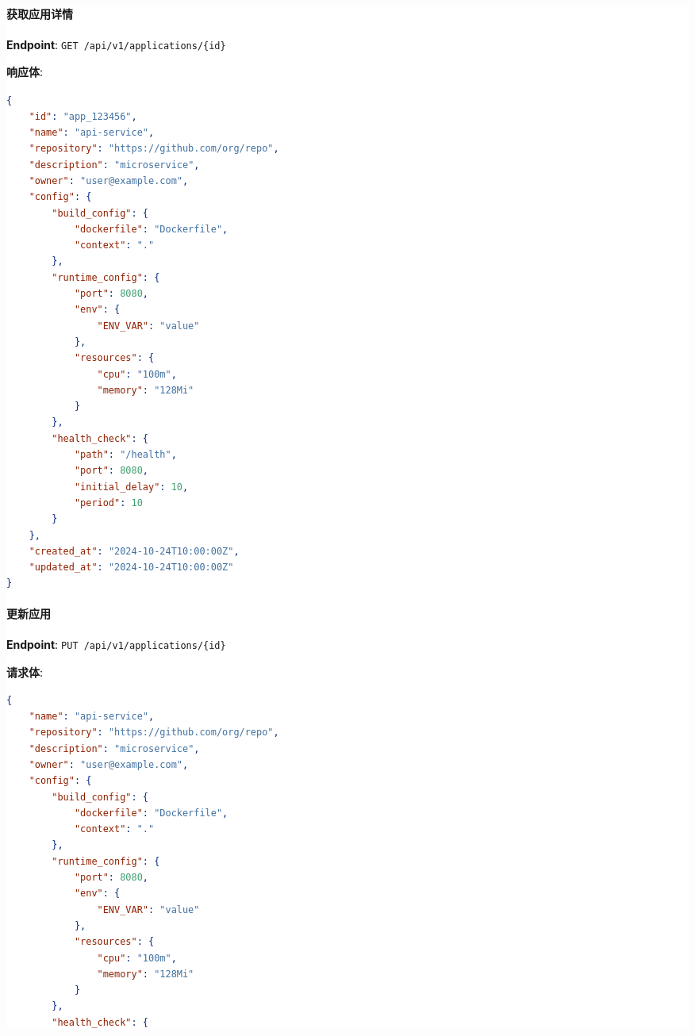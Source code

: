 #### 获取应用详情

**Endpoint**: `GET /api/v1/applications/{id}`

**响应体**:
```json
{
    "id": "app_123456",
    "name": "api-service",
    "repository": "https://github.com/org/repo",
    "description": "microservice",
    "owner": "user@example.com",
    "config": {
        "build_config": {
            "dockerfile": "Dockerfile",
            "context": "."
        },
        "runtime_config": {
            "port": 8080,
            "env": {
                "ENV_VAR": "value"
            },
            "resources": {
                "cpu": "100m",
                "memory": "128Mi"
            }
        },
        "health_check": {
            "path": "/health",
            "port": 8080,
            "initial_delay": 10,
            "period": 10
        }
    },
    "created_at": "2024-10-24T10:00:00Z",
    "updated_at": "2024-10-24T10:00:00Z"
}
```

#### 更新应用

**Endpoint**: `PUT /api/v1/applications/{id}`

**请求体**:
```json
{
    "name": "api-service",
    "repository": "https://github.com/org/repo",
    "description": "microservice",
    "owner": "user@example.com",
    "config": {
        "build_config": {
            "dockerfile": "Dockerfile",
            "context": "."
        },
        "runtime_config": {
            "port": 8080,
            "env": {
                "ENV_VAR": "value"
            },
            "resources": {
                "cpu": "100m",
                "memory": "128Mi"
            }
        },
        "health_check": {
```